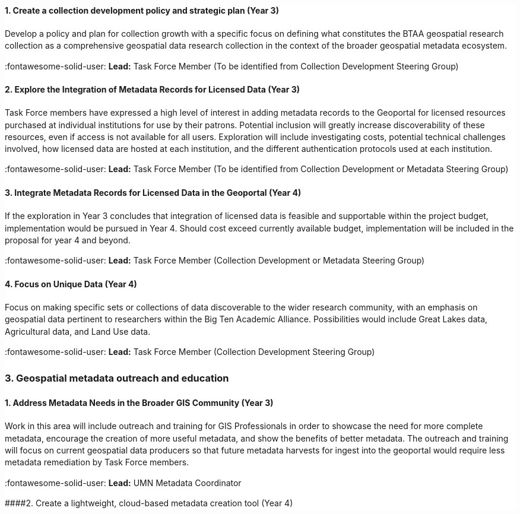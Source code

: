 #### 1\. Create a collection development policy and strategic plan (Year 3)

Develop a policy and plan for collection growth with a specific focus on defining what constitutes the BTAA geospatial research collection as a comprehensive geospatial data research collection in the context of the broader geospatial metadata ecosystem.

:fontawesome-solid-user: **Lead:** Task Force Member (To be identified from Collection Development Steering Group)

#### 2\. Explore the Integration of Metadata Records for Licensed Data (Year 3)

Task Force members have expressed a high level of interest in adding metadata records to the Geoportal for licensed resources purchased at individual institutions for use by their patrons. Potential inclusion will greatly increase discoverability of these resources, even if access is not available for all users. Exploration will include investigating costs, potential technical challenges involved, how licensed data are hosted at each institution, and the different authentication protocols used at each institution.

:fontawesome-solid-user: **Lead:** Task Force Member (To be identified from Collection Development or Metadata Steering Group)

#### 3\. Integrate Metadata Records for Licensed Data in the Geoportal (Year 4)

If the exploration in Year 3 concludes that integration of licensed data is feasible and supportable within the project budget, implementation would be pursued in Year 4. Should cost exceed currently available budget, implementation will be included in the proposal for year 4 and beyond.

:fontawesome-solid-user: **Lead:** Task Force Member (Collection Development or Metadata Steering Group)

#### 4\. Focus on Unique Data (Year 4)

Focus on making specific sets or collections of data discoverable to the wider research community, with an emphasis on geospatial data pertinent to researchers within the Big Ten Academic Alliance. Possibilities would include Great Lakes data, Agricultural data, and Land Use data.

:fontawesome-solid-user: **Lead:** Task Force Member (Collection Development Steering Group)

### 3. Geospatial metadata outreach and education</span>
    
#### 1. Address Metadata Needs in the Broader GIS Community (Year 3)

Work in this area will include outreach and training for GIS Professionals in order to showcase the need for more complete metadata, encourage the creation of more useful metadata, and show the benefits of better metadata. The outreach and training will focus on current geospatial data producers so that future metadata harvests for ingest into the geoportal would require less metadata remediation by Task Force members.

:fontawesome-solid-user: **Lead:** UMN Metadata Coordinator

####2\. Create a lightweight, cloud-based metadata creation tool (Year 4)
